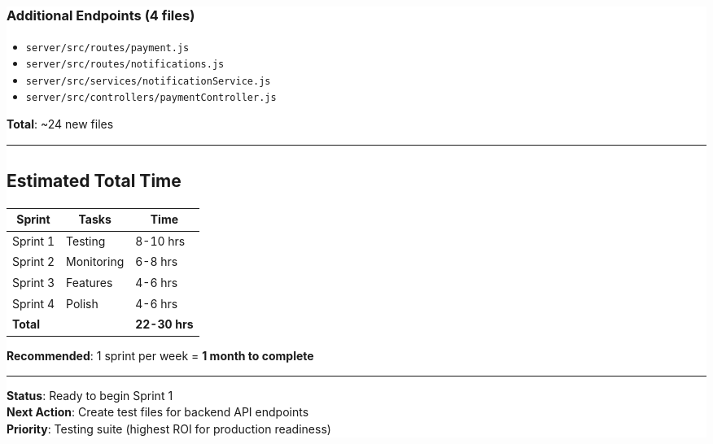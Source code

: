 ### Additional Endpoints (4 files)
- `server/src/routes/payment.js`
- `server/src/routes/notifications.js`
- `server/src/services/notificationService.js`
- `server/src/controllers/paymentController.js`

**Total**: ~24 new files

---

## Estimated Total Time

| Sprint | Tasks | Time |
|--------|-------|------|
| Sprint 1 | Testing | 8-10 hrs |
| Sprint 2 | Monitoring | 6-8 hrs |
| Sprint 3 | Features | 4-6 hrs |
| Sprint 4 | Polish | 4-6 hrs |
| **Total** | | **22-30 hrs** |

**Recommended**: 1 sprint per week = **1 month to complete**

---

**Status**: Ready to begin Sprint 1  
**Next Action**: Create test files for backend API endpoints  
**Priority**: Testing suite (highest ROI for production readiness)

